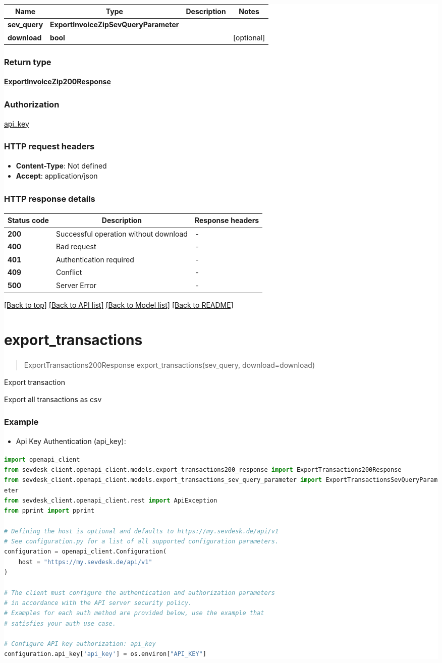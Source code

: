 
Name | Type | Description  | Notes
------------- | ------------- | ------------- | -------------
 **sev_query** | [**ExportInvoiceZipSevQueryParameter**](.md)|  | 
 **download** | **bool**|  | [optional] 

### Return type

[**ExportInvoiceZip200Response**](ExportInvoiceZip200Response.md)

### Authorization

[api_key](../README.md#api_key)

### HTTP request headers

 - **Content-Type**: Not defined
 - **Accept**: application/json

### HTTP response details

| Status code | Description | Response headers |
|-------------|-------------|------------------|
**200** | Successful operation without download |  -  |
**400** | Bad request |  -  |
**401** | Authentication required |  -  |
**409** | Conflict |  -  |
**500** | Server Error |  -  |

[[Back to top]](#) [[Back to API list]](../README.md#documentation-for-api-endpoints) [[Back to Model list]](../README.md#documentation-for-models) [[Back to README]](../README.md)

# **export_transactions**
> ExportTransactions200Response export_transactions(sev_query, download=download)

Export transaction

Export all transactions as csv

### Example

* Api Key Authentication (api_key):

```python
import openapi_client
from sevdesk_client.openapi_client.models.export_transactions200_response import ExportTransactions200Response
from sevdesk_client.openapi_client.models.export_transactions_sev_query_parameter import ExportTransactionsSevQueryParameter
from sevdesk_client.openapi_client.rest import ApiException
from pprint import pprint

# Defining the host is optional and defaults to https://my.sevdesk.de/api/v1
# See configuration.py for a list of all supported configuration parameters.
configuration = openapi_client.Configuration(
    host = "https://my.sevdesk.de/api/v1"
)

# The client must configure the authentication and authorization parameters
# in accordance with the API server security policy.
# Examples for each auth method are provided below, use the example that
# satisfies your auth use case.

# Configure API key authorization: api_key
configuration.api_key['api_key'] = os.environ["API_KEY"]

```